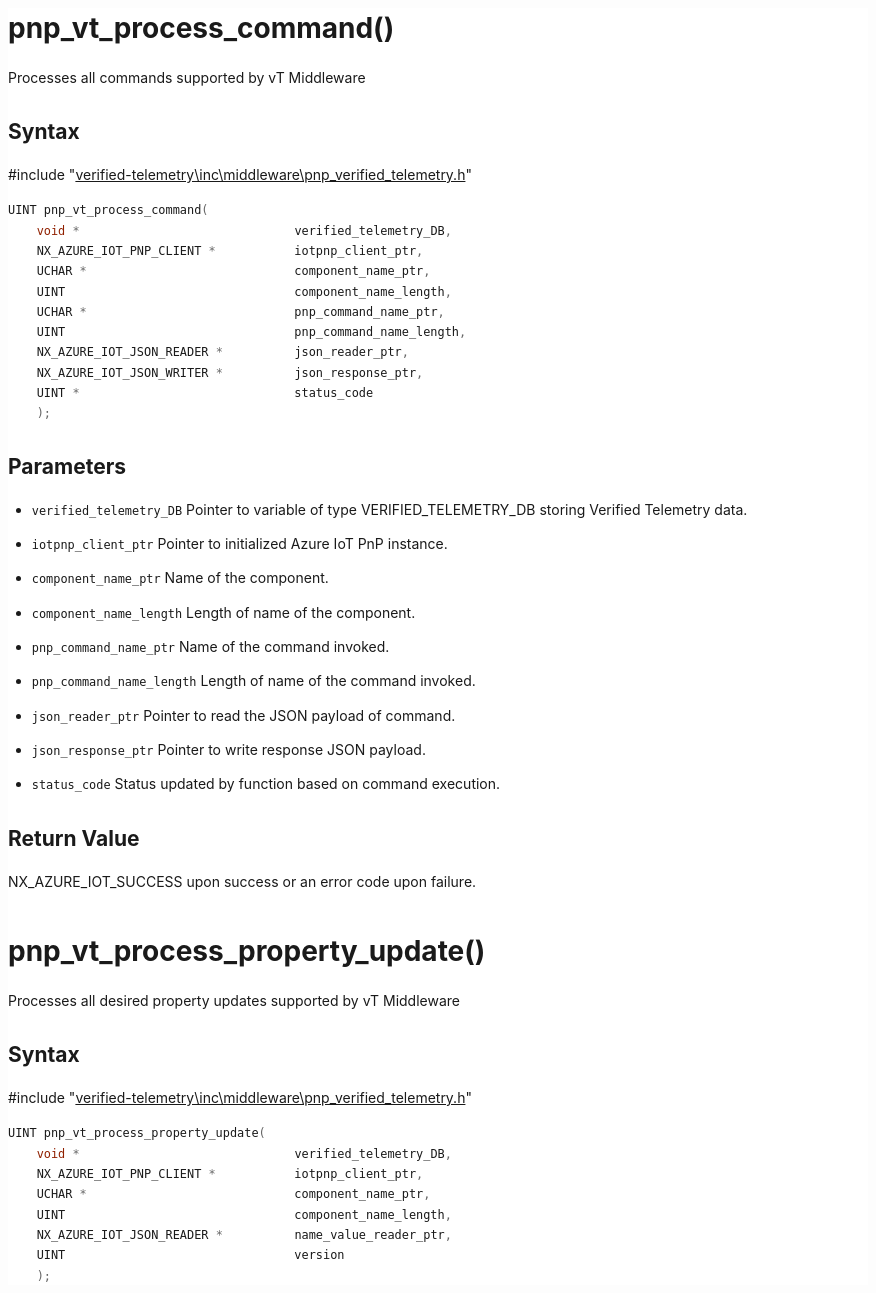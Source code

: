 # pnp_vt_process_command()

Processes all commands supported by vT Middleware

## Syntax

\#include "[verified-telemetry\inc\middleware\pnp_verified_telemetry.h](./inc/middleware/pnp_verified_telemetry.h)"  
```C
UINT pnp_vt_process_command(
    void *                              verified_telemetry_DB, 
    NX_AZURE_IOT_PNP_CLIENT *           iotpnp_client_ptr,
    UCHAR *                             component_name_ptr,
    UINT               	                component_name_length, 
    UCHAR *                             pnp_command_name_ptr,
    UINT                                pnp_command_name_length,
    NX_AZURE_IOT_JSON_READER *          json_reader_ptr,
    NX_AZURE_IOT_JSON_WRITER *          json_response_ptr,
    UINT *                     	        status_code
    );
```

## Parameters
* `verified_telemetry_DB` Pointer to variable of type VERIFIED_TELEMETRY_DB storing Verified Telemetry data. 

* `iotpnp_client_ptr` Pointer to initialized Azure IoT PnP instance.

* `component_name_ptr` Name of the component. 

* `component_name_length` Length of name of the component. 

* `pnp_command_name_ptr` Name of the command invoked.

* `pnp_command_name_length` Length of name of the command invoked.

* `json_reader_ptr` Pointer to read the JSON payload of command.

* `json_response_ptr` Pointer to write response JSON payload.

* `status_code` Status updated by function based on command execution.

## Return Value
NX_AZURE_IOT_SUCCESS upon success or an error code upon failure.

# pnp_vt_process_property_update()

Processes all desired property updates supported by vT Middleware

## Syntax

\#include "[verified-telemetry\inc\middleware\pnp_verified_telemetry.h](./inc/middleware/pnp_verified_telemetry.h)"  
```C
UINT pnp_vt_process_property_update(
    void *                              verified_telemetry_DB, 
    NX_AZURE_IOT_PNP_CLIENT *           iotpnp_client_ptr,
    UCHAR *                             component_name_ptr,
    UINT               	                component_name_length, 
    NX_AZURE_IOT_JSON_READER *          name_value_reader_ptr,
    UINT                      	        version
    );
```
